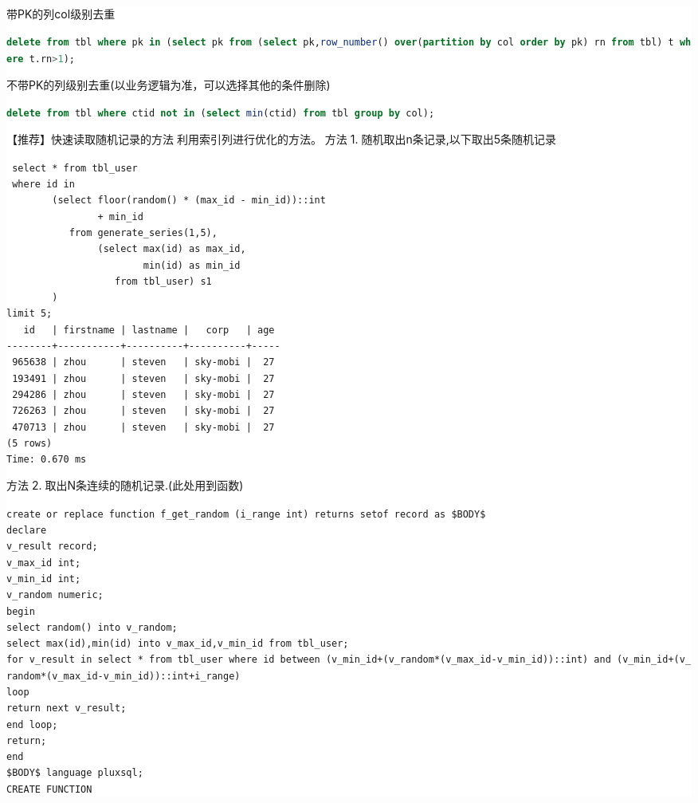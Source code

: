 带PK的列col级别去重

```sql
delete from tbl where pk in (select pk from (select pk,row_number() over(partition by col order by pk) rn from tbl) t where t.rn>1);  
```

不带PK的列级别去重(以业务逻辑为准，可以选择其他的条件删除)

```sql
delete from tbl where ctid not in (select min(ctid) from tbl group by col);  
```

【推荐】快速读取随机记录的方法
利用索引列进行优化的方法。
方法 1. 随机取出n条记录,以下取出5条随机记录

```
 select * from tbl_user
 where id in
        (select floor(random() * (max_id - min_id))::int
                + min_id
           from generate_series(1,5),
                (select max(id) as max_id,
                        min(id) as min_id
                   from tbl_user) s1
        )
limit 5;
   id   | firstname | lastname |   corp   | age 
--------+-----------+----------+----------+-----
 965638 | zhou      | steven   | sky-mobi |  27
 193491 | zhou      | steven   | sky-mobi |  27
 294286 | zhou      | steven   | sky-mobi |  27
 726263 | zhou      | steven   | sky-mobi |  27
 470713 | zhou      | steven   | sky-mobi |  27
(5 rows)
Time: 0.670 ms
```

方法 2. 取出N条连续的随机记录.(此处用到函数)

```
create or replace function f_get_random (i_range int) returns setof record as $BODY$
declare
v_result record;
v_max_id int;
v_min_id int;
v_random numeric;
begin
select random() into v_random;
select max(id),min(id) into v_max_id,v_min_id from tbl_user;
for v_result in select * from tbl_user where id between (v_min_id+(v_random*(v_max_id-v_min_id))::int) and (v_min_id+(v_random*(v_max_id-v_min_id))::int+i_range)
loop
return next v_result;
end loop;
return;
end
$BODY$ language pluxsql;
CREATE FUNCTION
```
